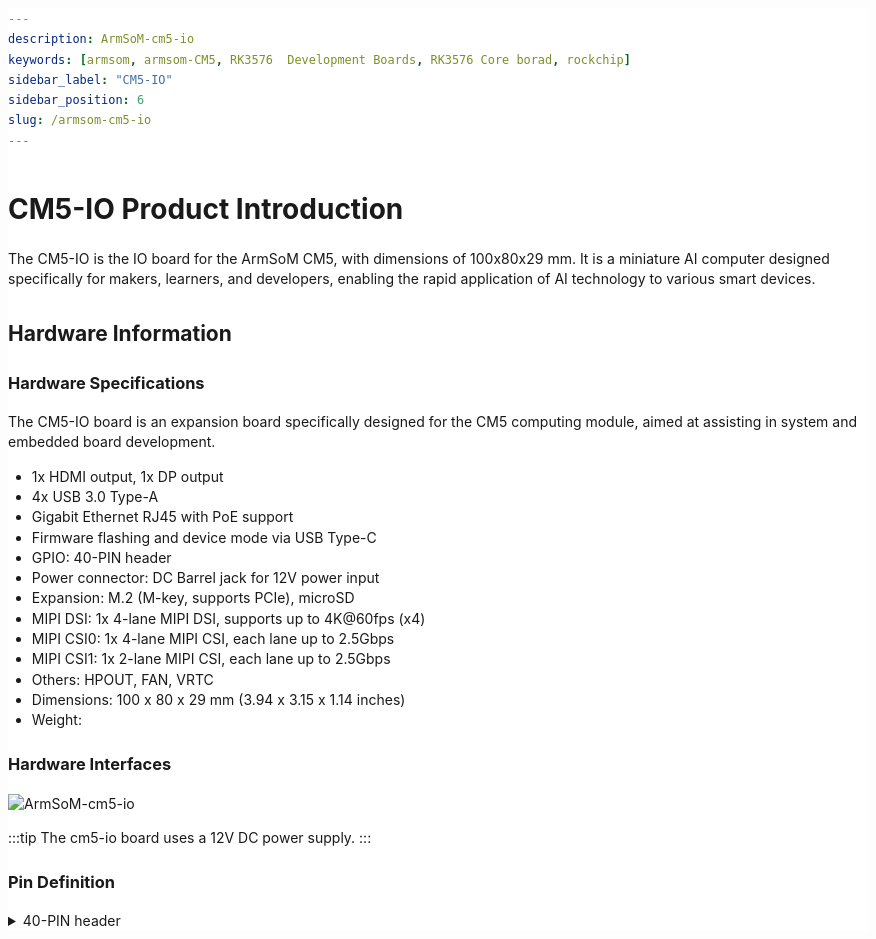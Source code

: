 ```yaml
---
description: ArmSoM-cm5-io
keywords: [armsom, armsom-CM5, RK3576  Development Boards, RK3576 Core borad, rockchip]
sidebar_label: "CM5-IO"
sidebar_position: 6
slug: /armsom-cm5-io
---
```


# CM5-IO Product Introduction

The CM5-IO is the IO board for the ArmSoM CM5, with dimensions of 100x80x29 mm. It is a miniature AI computer designed specifically for makers, learners, and developers, enabling the rapid application of AI technology to various smart devices.

## Hardware Information

### Hardware Specifications

The CM5-IO board is an expansion board specifically designed for the CM5 computing module, aimed at assisting in system and embedded board development.

- 1x HDMI output, 1x DP output
- 4x USB 3.0 Type-A
- Gigabit Ethernet RJ45 with PoE support
- Firmware flashing and device mode via USB Type-C
- GPIO: 40-PIN header
- Power connector: DC Barrel jack for 12V power input
- Expansion: M.2 (M-key, supports PCIe), microSD
- MIPI DSI: 1x 4-lane MIPI DSI, supports up to 4K@60fps (x4)
- MIPI CSI0: 1x 4-lane MIPI CSI, each lane up to 2.5Gbps
- MIPI CSI1: 1x 2-lane MIPI CSI, each lane up to 2.5Gbps
- Others: HPOUT, FAN, VRTC
- Dimensions: 100 x 80 x 29 mm (3.94 x 3.15 x 1.14 inches)
- Weight:

### Hardware Interfaces

![ArmSoM-cm5-io](/img/cm/cm5-io-layout.png)

:::tip
The cm5-io board uses a 12V DC power supply.
:::

### Pin Definition

<details><summary>
        40-PIN header
    </summary></details>

